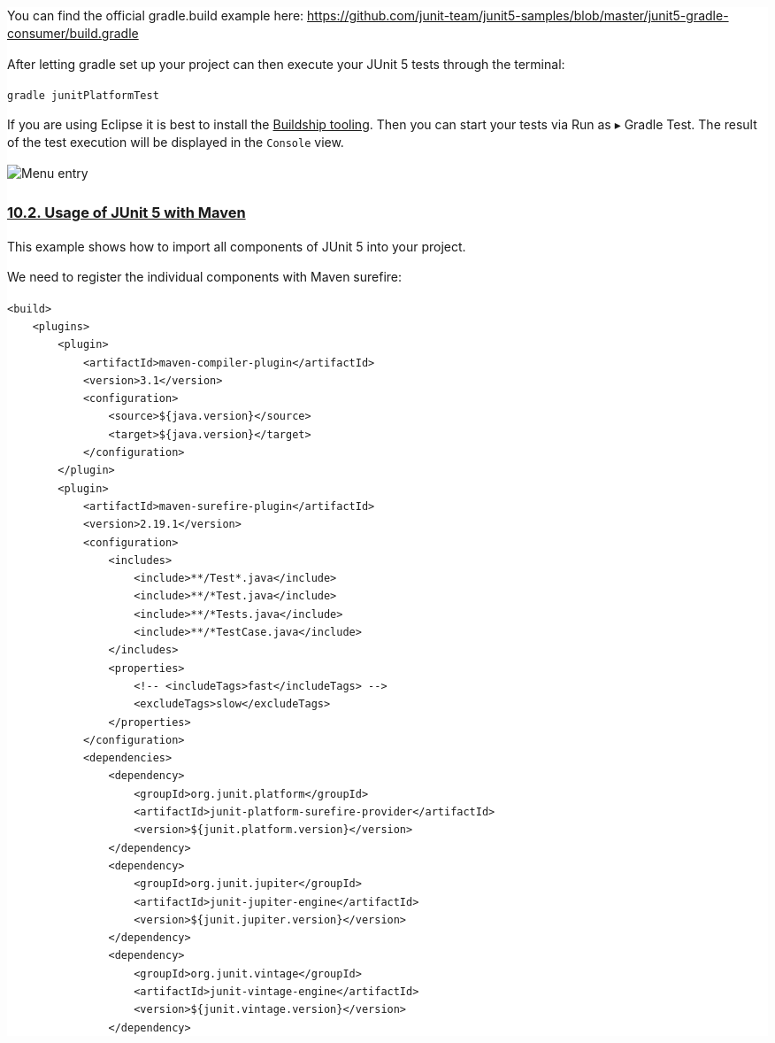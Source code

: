 You can find the official gradle.build example here: <https://github.com/junit-team/junit5-samples/blob/master/junit5-gradle-consumer/build.gradle>

After letting gradle set up your project can then execute your JUnit 5 tests through the terminal:

```
gradle junitPlatformTest
```

If you are using Eclipse it is best to install the [Buildship tooling](http://www.vogella.com/tutorials/EclipseGradle/article.html#install-eclipse-gradle-buildship-tooling). Then you can start your tests via Run as ▸ Gradle Test. The result of the test execution will be displayed in the `Console` view.

![Menu entry ](http://www.vogella.com/tutorials/JUnit/img/xrun_as_gradle_test.png.pagespeed.ic.1tg-tsrAuS.webp)

### [10.2. Usage of JUnit 5 with Maven](http://www.vogella.com/tutorials/JUnit/article.html#usage-of-junit-5-with-maven)

This example shows how to import all components of JUnit 5 into your project.

We need to register the individual components with Maven surefire:

```
<build>
    <plugins>
        <plugin>
            <artifactId>maven-compiler-plugin</artifactId>
            <version>3.1</version>
            <configuration>
                <source>${java.version}</source>
                <target>${java.version}</target>
            </configuration>
        </plugin>
        <plugin>
            <artifactId>maven-surefire-plugin</artifactId>
            <version>2.19.1</version>
            <configuration>
                <includes>
                    <include>**/Test*.java</include>
                    <include>**/*Test.java</include>
                    <include>**/*Tests.java</include>
                    <include>**/*TestCase.java</include>
                </includes>
                <properties>
                    <!-- <includeTags>fast</includeTags> -->
                    <excludeTags>slow</excludeTags>
                </properties>
            </configuration>
            <dependencies>
                <dependency>
                    <groupId>org.junit.platform</groupId>
                    <artifactId>junit-platform-surefire-provider</artifactId>
                    <version>${junit.platform.version}</version>
                </dependency>
                <dependency>
                    <groupId>org.junit.jupiter</groupId>
                    <artifactId>junit-jupiter-engine</artifactId>
                    <version>${junit.jupiter.version}</version>
                </dependency>
                <dependency>
                    <groupId>org.junit.vintage</groupId>
                    <artifactId>junit-vintage-engine</artifactId>
                    <version>${junit.vintage.version}</version>
                </dependency>
```